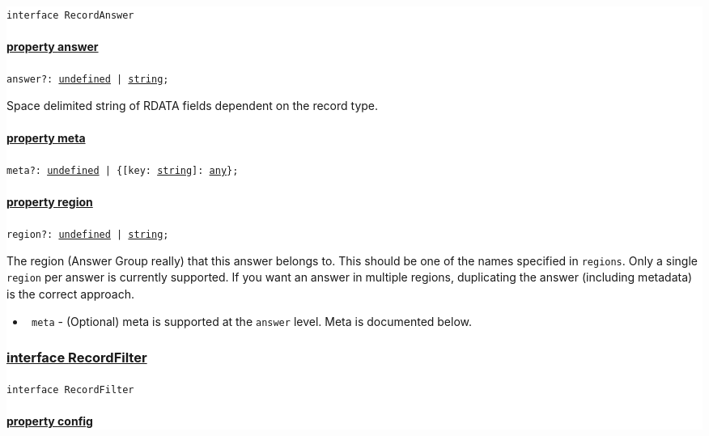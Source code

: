 <pre class="highlight"><code><span class='kr'>interface</span> <span class='nx'>RecordAnswer</span></code></pre>
<h4 class="pdoc-member-header" id="RecordAnswer-answer">
<a class="pdoc-child-name" href="https://github.com/pulumi/pulumi-ns1/blob/b05fe1f54516e631a1db91e8371f8b524adc4141/sdk/nodejs/types/output.ts#L142">property <b>answer</b></a>
</h4>

<pre class="highlight"><code><span class='kd'></span>answer?: <span class='kd'><a href='https://developer.mozilla.org/en-US/docs/Web/JavaScript/Reference/Global_Objects/undefined'>undefined</a></span> | <span class='kd'><a href='https://developer.mozilla.org/en-US/docs/Web/JavaScript/Reference/Global_Objects/String'>string</a></span>;</code></pre>

Space delimited string of RDATA fields dependent on the record type.

<h4 class="pdoc-member-header" id="RecordAnswer-meta">
<a class="pdoc-child-name" href="https://github.com/pulumi/pulumi-ns1/blob/b05fe1f54516e631a1db91e8371f8b524adc4141/sdk/nodejs/types/output.ts#L143">property <b>meta</b></a>
</h4>

<pre class="highlight"><code><span class='kd'></span>meta?: <span class='kd'><a href='https://developer.mozilla.org/en-US/docs/Web/JavaScript/Reference/Global_Objects/undefined'>undefined</a></span> | {[key: <span class='kd'><a href='https://developer.mozilla.org/en-US/docs/Web/JavaScript/Reference/Global_Objects/String'>string</a></span>]: <span class='kd'><a href='https://www.typescriptlang.org/docs/handbook/basic-types.html#any'>any</a></span>};</code></pre>
<h4 class="pdoc-member-header" id="RecordAnswer-region">
<a class="pdoc-child-name" href="https://github.com/pulumi/pulumi-ns1/blob/b05fe1f54516e631a1db91e8371f8b524adc4141/sdk/nodejs/types/output.ts#L153">property <b>region</b></a>
</h4>

<pre class="highlight"><code><span class='kd'></span>region?: <span class='kd'><a href='https://developer.mozilla.org/en-US/docs/Web/JavaScript/Reference/Global_Objects/undefined'>undefined</a></span> | <span class='kd'><a href='https://developer.mozilla.org/en-US/docs/Web/JavaScript/Reference/Global_Objects/String'>string</a></span>;</code></pre>

The region (Answer Group really) that this answer
belongs to. This should be one of the names specified in `regions`. Only a
single `region` per answer is currently supported. If you want an answer in
multiple regions, duplicating the answer (including metadata) is the correct
approach.
* ` meta` - (Optional) meta is supported at the `answer` level. Meta
is documented below.

<h3 class="pdoc-module-header" id="RecordFilter" data-link-title="RecordFilter">
    <a href="https://github.com/pulumi/pulumi-ns1/blob/b05fe1f54516e631a1db91e8371f8b524adc4141/sdk/nodejs/types/output.ts#L156">
        interface <strong>RecordFilter</strong>
    </a>
</h3>

<pre class="highlight"><code><span class='kr'>interface</span> <span class='nx'>RecordFilter</span></code></pre>
<h4 class="pdoc-member-header" id="RecordFilter-config">
<a class="pdoc-child-name" href="https://github.com/pulumi/pulumi-ns1/blob/b05fe1f54516e631a1db91e8371f8b524adc4141/sdk/nodejs/types/output.ts#L161">property <b>config</b></a>
</h4>
